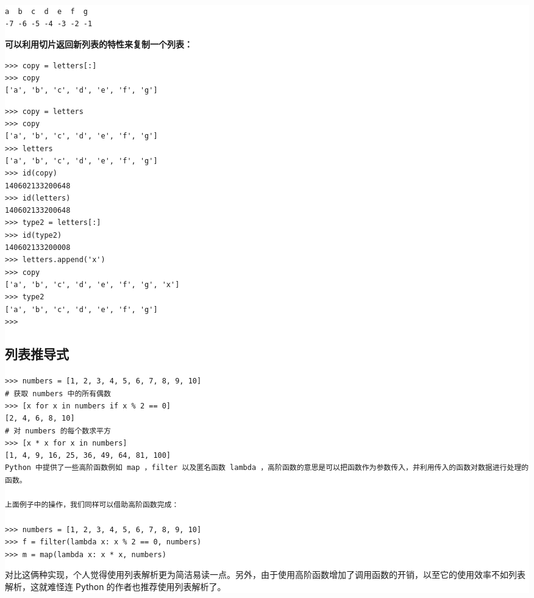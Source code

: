 ```
a  b  c  d  e  f  g
-7 -6 -5 -4 -3 -2 -1
```

**可以利用切片返回新列表的特性来复制一个列表：**
```
>>> copy = letters[:]
>>> copy
['a', 'b', 'c', 'd', 'e', 'f', 'g']
```

```
>>> copy = letters
>>> copy
['a', 'b', 'c', 'd', 'e', 'f', 'g']
>>> letters
['a', 'b', 'c', 'd', 'e', 'f', 'g']
>>> id(copy)
140602133200648
>>> id(letters)
140602133200648
>>> type2 = letters[:]
>>> id(type2)
140602133200008
>>> letters.append('x')
>>> copy
['a', 'b', 'c', 'd', 'e', 'f', 'g', 'x']
>>> type2
['a', 'b', 'c', 'd', 'e', 'f', 'g']
>>>

```


## 列表推导式
```
>>> numbers = [1, 2, 3, 4, 5, 6, 7, 8, 9, 10]
# 获取 numbers 中的所有偶数
>>> [x for x in numbers if x % 2 == 0]
[2, 4, 6, 8, 10]
# 对 numbers 的每个数求平方
>>> [x * x for x in numbers]
[1, 4, 9, 16, 25, 36, 49, 64, 81, 100]
Python 中提供了一些高阶函数例如 map ，filter 以及匿名函数 lambda ，高阶函数的意思是可以把函数作为参数传入，并利用传入的函数对数据进行处理的函数。

上面例子中的操作，我们同样可以借助高阶函数完成：

>>> numbers = [1, 2, 3, 4, 5, 6, 7, 8, 9, 10]
>>> f = filter(lambda x: x % 2 == 0, numbers)
>>> m = map(lambda x: x * x, numbers)
```

对比这俩种实现，个人觉得使用列表解析更为简洁易读一点。另外，由于使用高阶函数增加了调用函数的开销，以至它的使用效率不如列表解析，这就难怪连 Python 的作者也推荐使用列表解析了。
